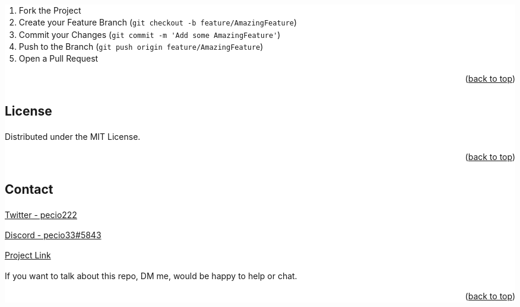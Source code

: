 1. Fork the Project
2. Create your Feature Branch (`git checkout -b feature/AmazingFeature`)
3. Commit your Changes (`git commit -m 'Add some AmazingFeature'`)
4. Push to the Branch (`git push origin feature/AmazingFeature`)
5. Open a Pull Request

<p align="right">(<a href="#top">back to top</a>)</p>




## License

Distributed under the MIT License.




<p align="right">(<a href="#top">back to top</a>)</p>




## Contact


[Twitter - pecio222](https://twitter.com/pecio222)

[Discord - pecio33#5843](https://discord.com/users/pecio33#5843/)

[Project Link](https://github.com/pecio222/nft-sales-bot)

If you want to talk about this repo, DM me, would be happy to help or chat.

<p align="right">(<a href="#top">back to top</a>)</p>

